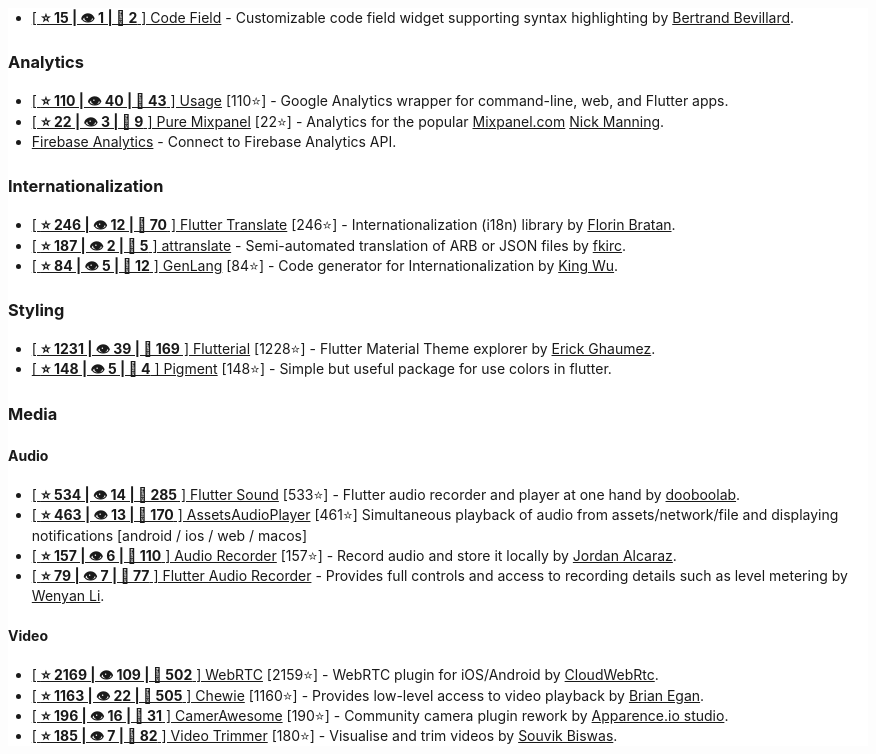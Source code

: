 - [[ **⭐ 15 | 👁️ 1 | 🔀 2** ] Code Field](https://github.com/BertrandBev/code_field) - Customizable code field widget supporting syntax highlighting by [Bertrand Bevillard](https://github.com/BertrandBev).

### Analytics

- [[ **⭐ 110 | 👁️ 40 | 🔀 43** ] Usage](https://github.com/dart-lang/usage) [110⭐] - Google Analytics wrapper for command-line, web, and Flutter apps.
- [[ **⭐ 22 | 👁️ 3 | 🔀 9** ] Pure Mixpanel](https://github.com/seenickcode/pure_mixpanel) [22⭐] - Analytics for the popular [Mixpanel.com](https://mixpanel.com) [Nick Manning](https://twitter.com/seenickcode).
- [Firebase Analytics](https://github.com/FirebaseExtended/flutterfire/tree/master/packages/firebase_analytics) - Connect to Firebase Analytics API.

### Internationalization

- [[ **⭐ 246 | 👁️ 12 | 🔀 70** ] Flutter Translate](https://github.com/bratan/flutter_translate) [246⭐] - Internationalization (i18n) library by [Florin Bratan](http://bratan.me).
- [[ **⭐ 187 | 👁️ 2 | 🔀 5** ] attranslate](https://github.com/fkirc/attranslate) - Semi-automated translation of ARB or JSON files by [fkirc](https://github.com/fkirc).
- [[ **⭐ 84 | 👁️ 5 | 🔀 12** ] GenLang](https://github.com/KingWu/gen_lang) [84⭐] - Code generator for Internationalization by [King Wu](https://github.com/KingWu).


### Styling

- [[ **⭐ 1231 | 👁️ 39 | 🔀 169** ] Flutterial](https://github.com/rxlabz/flutterial) [1228⭐] - Flutter Material Theme explorer by [Erick Ghaumez](https://twitter.com/rxlabz).
- [[ **⭐ 148 | 👁️ 5 | 🔀 4** ] Pigment](https://github.com/bregydoc/pigment) [148⭐] - Simple but useful package for use colors in flutter.

### Media

#### Audio

- [[ **⭐ 534 | 👁️ 14 | 🔀 285** ] Flutter Sound](https://github.com/dooboolab/flutter_sound) [533⭐] - Flutter audio recorder and player at one hand by [dooboolab](https://github.com/dooboolab).
- [[ **⭐ 463 | 👁️ 13 | 🔀 170** ] AssetsAudioPlayer](https://github.com/florent37/Flutter-AssetsAudioPlayer) [461⭐]  Simultaneous playback of audio from assets/network/file and displaying notifications [android / ios / web / macos]
- [[ **⭐ 157 | 👁️ 6 | 🔀 110** ] Audio Recorder](https://github.com/ZaraclaJ/audio_recorder) [157⭐] - Record audio and store it locally by [Jordan Alcaraz](https://twitter.com/jordanalcrz).
- [[ **⭐ 79 | 👁️ 7 | 🔀 77** ] Flutter Audio Recorder](https://github.com/shadow-app/flutter_audio_recorder) - Provides full controls and access to recording details such as level metering by [Wenyan Li](https://github.com/nikli2009).

#### Video

- [[ **⭐ 2169 | 👁️ 109 | 🔀 502** ] WebRTC](https://github.com/cloudwebrtc/flutter-webrtc) [2159⭐] - WebRTC plugin for iOS/Android by [CloudWebRtc](https://github.com/cloudwebrtc).
- [[ **⭐ 1163 | 👁️ 22 | 🔀 505** ] Chewie](https://github.com/brianegan/chewie) [1160⭐] - Provides low-level access to video playback by [Brian Egan](https://github.com/brianegan).
- [[ **⭐ 196 | 👁️ 16 | 🔀 31** ] CamerAwesome](https://github.com/Apparence-io/camera_awesome) [190⭐] - Community camera plugin rework by [Apparence.io studio](https://apparence.io).
- [[ **⭐ 185 | 👁️ 7 | 🔀 82** ] Video Trimmer](https://github.com/sbis04/video_trimmer) [180⭐] - Visualise and trim videos by [Souvik Biswas](https://github.com/sbis04).
